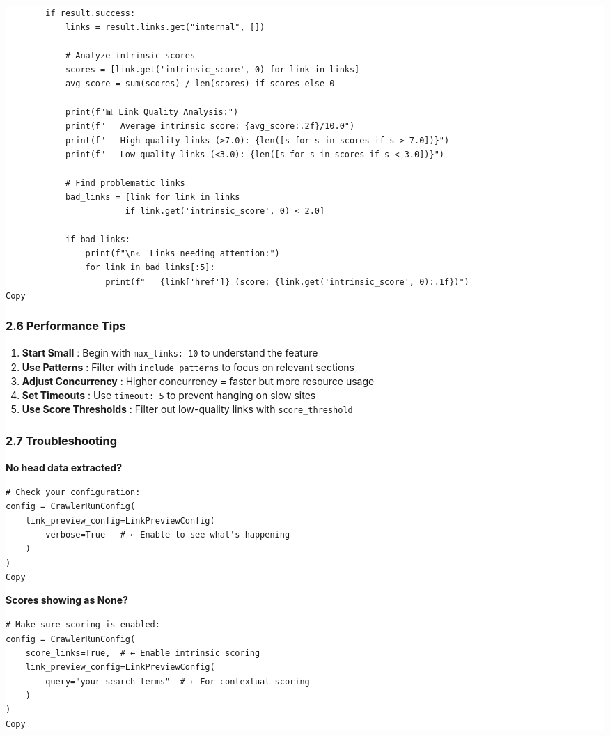 ```
        if result.success:
            links = result.links.get("internal", [])

            # Analyze intrinsic scores
            scores = [link.get('intrinsic_score', 0) for link in links]
            avg_score = sum(scores) / len(scores) if scores else 0

            print(f"📊 Link Quality Analysis:")
            print(f"   Average intrinsic score: {avg_score:.2f}/10.0")
            print(f"   High quality links (>7.0): {len([s for s in scores if s > 7.0])}")
            print(f"   Low quality links (<3.0): {len([s for s in scores if s < 3.0])}")

            # Find problematic links
            bad_links = [link for link in links 
                        if link.get('intrinsic_score', 0) < 2.0]

            if bad_links:
                print(f"\n⚠️  Links needing attention:")
                for link in bad_links[:5]:
                    print(f"   {link['href']} (score: {link.get('intrinsic_score', 0):.1f})")
Copy
```

### 2.6 Performance Tips
  1. **Start Small** : Begin with `max_links: 10` to understand the feature
  2. **Use Patterns** : Filter with `include_patterns` to focus on relevant sections
  3. **Adjust Concurrency** : Higher concurrency = faster but more resource usage
  4. **Set Timeouts** : Use `timeout: 5` to prevent hanging on slow sites
  5. **Use Score Thresholds** : Filter out low-quality links with `score_threshold`


### 2.7 Troubleshooting
**No head data extracted?**
```
# Check your configuration:
config = CrawlerRunConfig(
    link_preview_config=LinkPreviewConfig(
        verbose=True   # ← Enable to see what's happening
    )
)
Copy
```

**Scores showing as None?**
```
# Make sure scoring is enabled:
config = CrawlerRunConfig(
    score_links=True,  # ← Enable intrinsic scoring
    link_preview_config=LinkPreviewConfig(
        query="your search terms"  # ← For contextual scoring
    )
)
Copy
```

